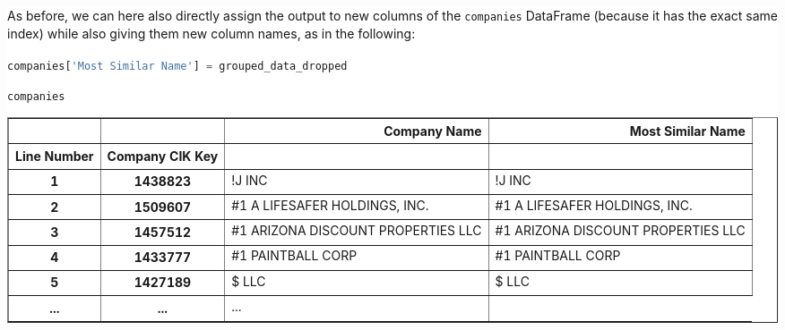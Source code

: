 

As before, we can here also directly assign the output to new columns of the `companies` DataFrame (because it has the exact same index) while also giving them new column names, as in the following:


```python
companies['Most Similar Name'] = grouped_data_dropped
```


```python
companies
```




<div>
<table border="1" class="dataframe">
  <thead>
    <tr style="text-align: right;">
      <th></th>
      <th></th>
      <th>Company Name</th>
      <th>Most Similar Name</th>
    </tr>
    <tr>
      <th>Line Number</th>
      <th>Company CIK Key</th>
      <th></th>
      <th></th>
    </tr>
  </thead>
  <tbody>
    <tr>
      <th>1</th>
      <th>1438823</th>
      <td>!J INC</td>
      <td>!J INC</td>
    </tr>
    <tr>
      <th>2</th>
      <th>1509607</th>
      <td>#1 A LIFESAFER HOLDINGS, INC.</td>
      <td>#1 A LIFESAFER HOLDINGS, INC.</td>
    </tr>
    <tr>
      <th>3</th>
      <th>1457512</th>
      <td>#1 ARIZONA DISCOUNT PROPERTIES LLC</td>
      <td>#1 ARIZONA DISCOUNT PROPERTIES LLC</td>
    </tr>
    <tr>
      <th>4</th>
      <th>1433777</th>
      <td>#1 PAINTBALL CORP</td>
      <td>#1 PAINTBALL CORP</td>
    </tr>
    <tr>
      <th>5</th>
      <th>1427189</th>
      <td>$ LLC</td>
      <td>$ LLC</td>
    </tr>
    <tr>
      <th>...</th>
      <th>...</th>
      <td>...</td>